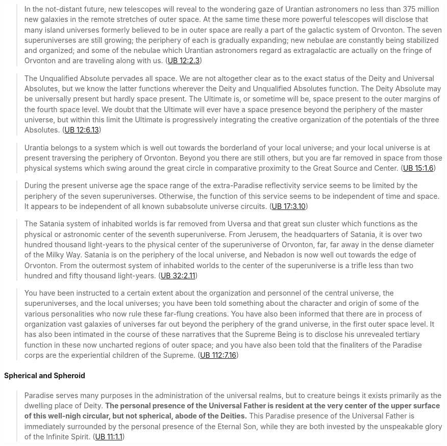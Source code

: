 > In the not-distant future, new telescopes will reveal to the wondering gaze of Urantian astronomers no less than 375 million new galaxies in the remote stretches of outer space. At the same time these more powerful telescopes will disclose that many island universes formerly believed to be in outer space are really a part of the galactic system of Orvonton. The seven superuniverses are still growing; the periphery of each is gradually expanding; new nebulae are constantly being stabilized and organized; and some of the nebulae which Urantian astronomers regard as extragalactic are actually on the fringe of Orvonton and are traveling along with us. ([UB 12:2.3](/en/The_Urantia_Book/12#p2_3))

> The Unqualified Absolute pervades all space. We are not altogether clear as to the exact status of the Deity and Universal Absolutes, but we know the latter functions wherever the Deity and Unqualified Absolutes function. The Deity Absolute may be universally present but hardly space present. The Ultimate is, or sometime will be, space present to the outer margins of the fourth space level. We doubt that the Ultimate will ever have a space presence beyond the periphery of the master universe, but within this limit the Ultimate is progressively integrating the creative organization of the potentials of the three Absolutes. ([UB 12:6.13](/en/The_Urantia_Book/12#p6_13))

> Urantia belongs to a system which is well out towards the borderland of your local universe; and your local universe is at present traversing the periphery of Orvonton. Beyond you there are still others, but you are far removed in space from those physical systems which swing around the great circle in comparative proximity to the Great Source and Center. ([UB 15:1.6](/en/The_Urantia_Book/15#p1_6))

> During the present universe age the space range of the extra-Paradise reflectivity service seems to be limited by the periphery of the seven superuniverses. Otherwise, the function of this service seems to be independent of time and space. It appears to be independent of all known subabsolute universe circuits. ([UB 17:3.10](/en/The_Urantia_Book/17#p3_10))

> The Satania system of inhabited worlds is far removed from Uversa and that great sun cluster which functions as the physical or astronomic center of the seventh superuniverse. From Jerusem, the headquarters of Satania, it is over two hundred thousand light-years to the physical center of the superuniverse of Orvonton, far, far away in the dense diameter of the Milky Way. Satania is on the periphery of the local universe, and Nebadon is now well out towards the edge of Orvonton. From the outermost system of inhabited worlds to the center of the superuniverse is a trifle less than two hundred and fifty thousand light-years. ([UB 32:2.11](/en/The_Urantia_Book/32#p2_11))

> You have been instructed to a certain extent about the organization and personnel of the central universe, the superuniverses, and the local universes; you have been told something about the character and origin of some of the various personalities who now rule these far-flung creations. You have also been informed that there are in process of organization vast galaxies of universes far out beyond the periphery of the grand universe, in the first outer space level. It has also been intimated in the course of these narratives that the Supreme Being is to disclose his unrevealed tertiary function in these now uncharted regions of outer space; and you have also been told that the finaliters of the Paradise corps are the experiential children of the Supreme. ([UB 112:7.16](/en/The_Urantia_Book/112#p7_16))

#### Spherical and Spheroid

> Paradise serves many purposes in the administration of the universal realms, but to creature beings it exists primarily as the dwelling place of Deity. **The personal presence of the Universal Father is resident at the very center of the upper surface of this well-nigh circular, but not spherical, abode of the Deities.** This Paradise presence of the Universal Father is immediately surrounded by the personal presence of the Eternal Son, while they are both invested by the unspeakable glory of the Infinite Spirit. ([UB 11:1.1](/en/The_Urantia_Book/11#p1_1))
